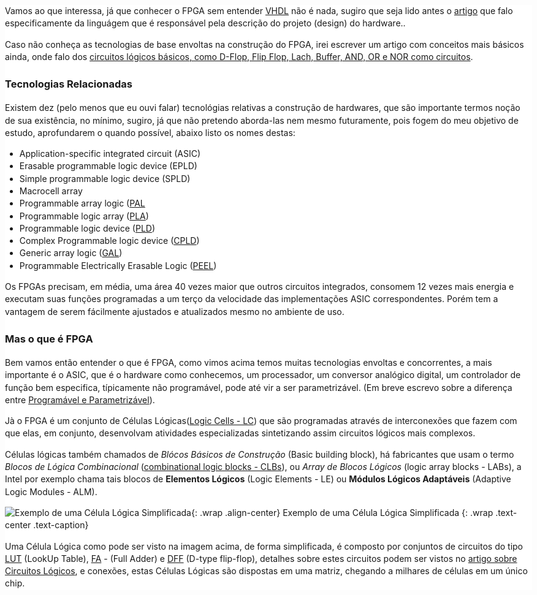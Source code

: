 Vamos ao que interessa, já que conhecer o FPGA sem entender [VHDL](/embarcados/vhdl) não é nada, sugiro que seja lido antes o [artigo](/embarcados/vhdl) que falo especificamente da linguágem que é responsável pela descrição do projeto (design) do hardware..

Caso não conheça as tecnologias de base envoltas na construção do FPGA, irei escrever um artigo com conceitos mais básicos ainda, onde falo dos [circuitos lógicos básicos, como D-Flop, Flip Flop, Lach, Buffer, AND, OR e NOR como circuitos](/embarcados/circuitos_logicos).

### Tecnologias Relacionadas

Existem dez (pelo menos que eu ouvi falar) tecnológias relativas a construção de hardwares, que são importante termos noção de sua existência, no mínimo, sugiro, já que não pretendo aborda-las nem mesmo futuramente, pois fogem do meu objetivo de estudo, aprofundarem o quando possível, abaixo listo os nomes destas:

* Application-specific integrated circuit (ASIC)
* Erasable programmable logic device (EPLD)
* Simple programmable logic device (SPLD)
* Macrocell array
* Programmable array logic ([PAL](/fpga/pal)
* Programmable logic array ([PLA](/fpga/pla))
* Programmable logic device ([PLD](/fpga/pld))
* Complex Programmable logic device ([CPLD](/fpga/cpld))
* Generic array logic ([GAL](/fpga/gal))
* Programmable Electrically Erasable Logic ([PEEL](/fpga/peel))

Os FPGAs precisam, em média, uma área 40 vezes maior que outros circuitos integrados, consomem 12 vezes mais energia e executam suas funções programadas a um terço da velocidade das implementações ASIC correspondentes. Porém tem a vantagem de serem fácilmente ajustados e atualizados mesmo no ambiente de uso.

### Mas o que é FPGA

Bem vamos então entender o que é FPGA, como vimos acima temos muitas tecnologias envoltas e concorrentes, a mais importante é o ASIC, que é o hardware como conhecemos, um processador, um conversor analógico digital, um controlador de função bem especifica, típicamente não programável, pode até vir a ser parametrizável. (Em breve escrevo sobre a diferença entre [Programável e Parametrizável](/embarcados/programavel_vs_parametrizavel)).

Jà o FPGA é um conjunto de Células Lógicas([Logic Cells - LC](/fpga/lc)) que são programadas através de interconexões que fazem com que elas, em conjunto, desenvolvam atividades especializadas sintetizando assim circuitos lógicos mais complexos.

Células lógicas também chamados de *Blócos Básicos de Construção* (Basic building block), há fabricantes que usam o termo *Blocos de Lógica Combinacional* ([combinational logic blocks - CLBs](/fpga/clb)), ou *Array de Blocos Lógicos* (logic array blocks - LABs), a Intel por exemplo chama tais blocos de **Elementos Lógicos** (Logic Elements - LE) ou **Módulos Lógicos Adaptáveis** (Adaptive Logic Modules - ALM).

![Exemplo de uma Célula Lógica Simplificada](/images/embarcados/fpga/FPGA_cell_example.png){: .wrap .align-center}
Exemplo de uma Célula Lógica Simplificada
{: .wrap .text-center .text-caption}

Uma Célula Lógica como pode ser visto na imagem acima, de forma simplificada, é composto por conjuntos de circuitos do tipo [LUT](/fpga/lut/) (LookUp Table), [FA](/fpga/fa/) - (Full Adder) e [DFF](/fpga/dff/) (D-type flip-flop), detalhes sobre estes circuitos podem ser vistos no [artigo sobre Circuitos Lógicos](/embarcados/circuitos_logicos), e conexões, estas Células Lógicas são dispostas em uma matriz, chegando a milhares de células em um único chip.
